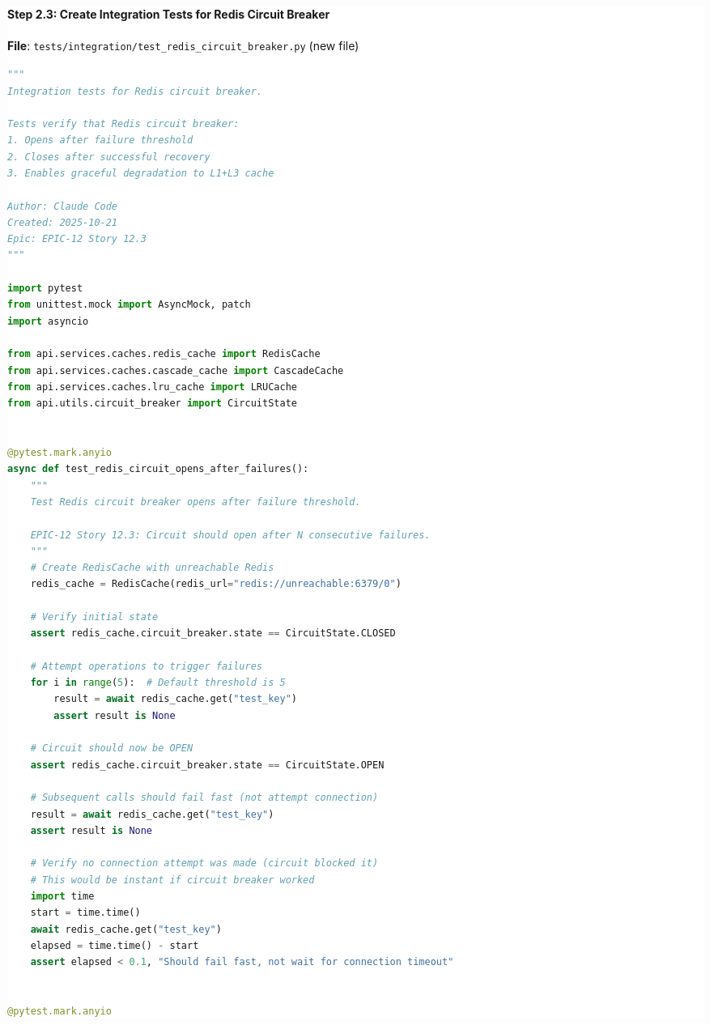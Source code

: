 
#### Step 2.3: Create Integration Tests for Redis Circuit Breaker

**File**: `tests/integration/test_redis_circuit_breaker.py` (new file)

```python
"""
Integration tests for Redis circuit breaker.

Tests verify that Redis circuit breaker:
1. Opens after failure threshold
2. Closes after successful recovery
3. Enables graceful degradation to L1+L3 cache

Author: Claude Code
Created: 2025-10-21
Epic: EPIC-12 Story 12.3
"""

import pytest
from unittest.mock import AsyncMock, patch
import asyncio

from api.services.caches.redis_cache import RedisCache
from api.services.caches.cascade_cache import CascadeCache
from api.services.caches.lru_cache import LRUCache
from api.utils.circuit_breaker import CircuitState


@pytest.mark.anyio
async def test_redis_circuit_opens_after_failures():
    """
    Test Redis circuit breaker opens after failure threshold.

    EPIC-12 Story 12.3: Circuit should open after N consecutive failures.
    """
    # Create RedisCache with unreachable Redis
    redis_cache = RedisCache(redis_url="redis://unreachable:6379/0")

    # Verify initial state
    assert redis_cache.circuit_breaker.state == CircuitState.CLOSED

    # Attempt operations to trigger failures
    for i in range(5):  # Default threshold is 5
        result = await redis_cache.get("test_key")
        assert result is None

    # Circuit should now be OPEN
    assert redis_cache.circuit_breaker.state == CircuitState.OPEN

    # Subsequent calls should fail fast (not attempt connection)
    result = await redis_cache.get("test_key")
    assert result is None

    # Verify no connection attempt was made (circuit blocked it)
    # This would be instant if circuit breaker worked
    import time
    start = time.time()
    await redis_cache.get("test_key")
    elapsed = time.time() - start
    assert elapsed < 0.1, "Should fail fast, not wait for connection timeout"


@pytest.mark.anyio
```